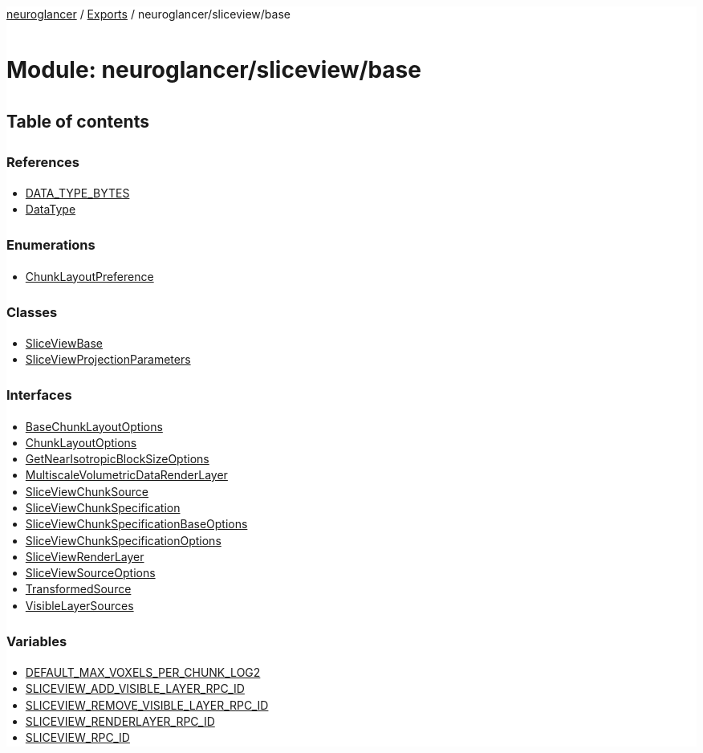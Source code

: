 [neuroglancer](../README.md) / [Exports](../modules.md) / neuroglancer/sliceview/base

# Module: neuroglancer/sliceview/base

## Table of contents

### References

- [DATA\_TYPE\_BYTES](neuroglancer_sliceview_base.md#data_type_bytes)
- [DataType](neuroglancer_sliceview_base.md#datatype)

### Enumerations

- [ChunkLayoutPreference](../enums/neuroglancer_sliceview_base.ChunkLayoutPreference.md)

### Classes

- [SliceViewBase](../classes/neuroglancer_sliceview_base.SliceViewBase.md)
- [SliceViewProjectionParameters](../classes/neuroglancer_sliceview_base.SliceViewProjectionParameters.md)

### Interfaces

- [BaseChunkLayoutOptions](../interfaces/neuroglancer_sliceview_base.BaseChunkLayoutOptions.md)
- [ChunkLayoutOptions](../interfaces/neuroglancer_sliceview_base.ChunkLayoutOptions.md)
- [GetNearIsotropicBlockSizeOptions](../interfaces/neuroglancer_sliceview_base.GetNearIsotropicBlockSizeOptions.md)
- [MultiscaleVolumetricDataRenderLayer](../interfaces/neuroglancer_sliceview_base.MultiscaleVolumetricDataRenderLayer.md)
- [SliceViewChunkSource](../interfaces/neuroglancer_sliceview_base.SliceViewChunkSource.md)
- [SliceViewChunkSpecification](../interfaces/neuroglancer_sliceview_base.SliceViewChunkSpecification.md)
- [SliceViewChunkSpecificationBaseOptions](../interfaces/neuroglancer_sliceview_base.SliceViewChunkSpecificationBaseOptions.md)
- [SliceViewChunkSpecificationOptions](../interfaces/neuroglancer_sliceview_base.SliceViewChunkSpecificationOptions.md)
- [SliceViewRenderLayer](../interfaces/neuroglancer_sliceview_base.SliceViewRenderLayer.md)
- [SliceViewSourceOptions](../interfaces/neuroglancer_sliceview_base.SliceViewSourceOptions.md)
- [TransformedSource](../interfaces/neuroglancer_sliceview_base.TransformedSource.md)
- [VisibleLayerSources](../interfaces/neuroglancer_sliceview_base.VisibleLayerSources.md)

### Variables

- [DEFAULT\_MAX\_VOXELS\_PER\_CHUNK\_LOG2](neuroglancer_sliceview_base.md#default_max_voxels_per_chunk_log2)
- [SLICEVIEW\_ADD\_VISIBLE\_LAYER\_RPC\_ID](neuroglancer_sliceview_base.md#sliceview_add_visible_layer_rpc_id)
- [SLICEVIEW\_REMOVE\_VISIBLE\_LAYER\_RPC\_ID](neuroglancer_sliceview_base.md#sliceview_remove_visible_layer_rpc_id)
- [SLICEVIEW\_RENDERLAYER\_RPC\_ID](neuroglancer_sliceview_base.md#sliceview_renderlayer_rpc_id)
- [SLICEVIEW\_RPC\_ID](neuroglancer_sliceview_base.md#sliceview_rpc_id)
